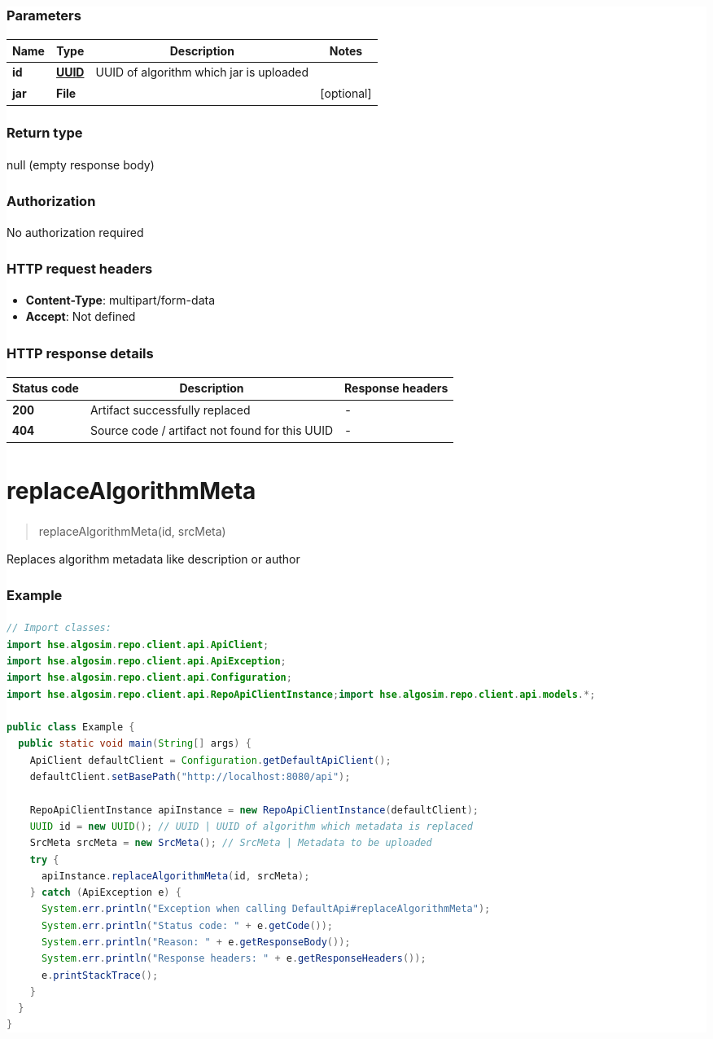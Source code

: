 ### Parameters

Name | Type | Description  | Notes
------------- | ------------- | ------------- | -------------
 **id** | [**UUID**](.md)| UUID of algorithm which jar is uploaded |
 **jar** | **File**|  | [optional]

### Return type

null (empty response body)

### Authorization

No authorization required

### HTTP request headers

 - **Content-Type**: multipart/form-data
 - **Accept**: Not defined

### HTTP response details
| Status code | Description | Response headers |
|-------------|-------------|------------------|
**200** | Artifact successfully replaced |  -  |
**404** | Source code / artifact not found for this UUID |  -  |

<a name="replaceAlgorithmMeta"></a>
# **replaceAlgorithmMeta**
> replaceAlgorithmMeta(id, srcMeta)



Replaces algorithm metadata like description or author

### Example
```java
// Import classes:
import hse.algosim.repo.client.api.ApiClient;
import hse.algosim.repo.client.api.ApiException;
import hse.algosim.repo.client.api.Configuration;
import hse.algosim.repo.client.api.RepoApiClientInstance;import hse.algosim.repo.client.api.models.*;

public class Example {
  public static void main(String[] args) {
    ApiClient defaultClient = Configuration.getDefaultApiClient();
    defaultClient.setBasePath("http://localhost:8080/api");

    RepoApiClientInstance apiInstance = new RepoApiClientInstance(defaultClient);
    UUID id = new UUID(); // UUID | UUID of algorithm which metadata is replaced
    SrcMeta srcMeta = new SrcMeta(); // SrcMeta | Metadata to be uploaded
    try {
      apiInstance.replaceAlgorithmMeta(id, srcMeta);
    } catch (ApiException e) {
      System.err.println("Exception when calling DefaultApi#replaceAlgorithmMeta");
      System.err.println("Status code: " + e.getCode());
      System.err.println("Reason: " + e.getResponseBody());
      System.err.println("Response headers: " + e.getResponseHeaders());
      e.printStackTrace();
    }
  }
}
```
